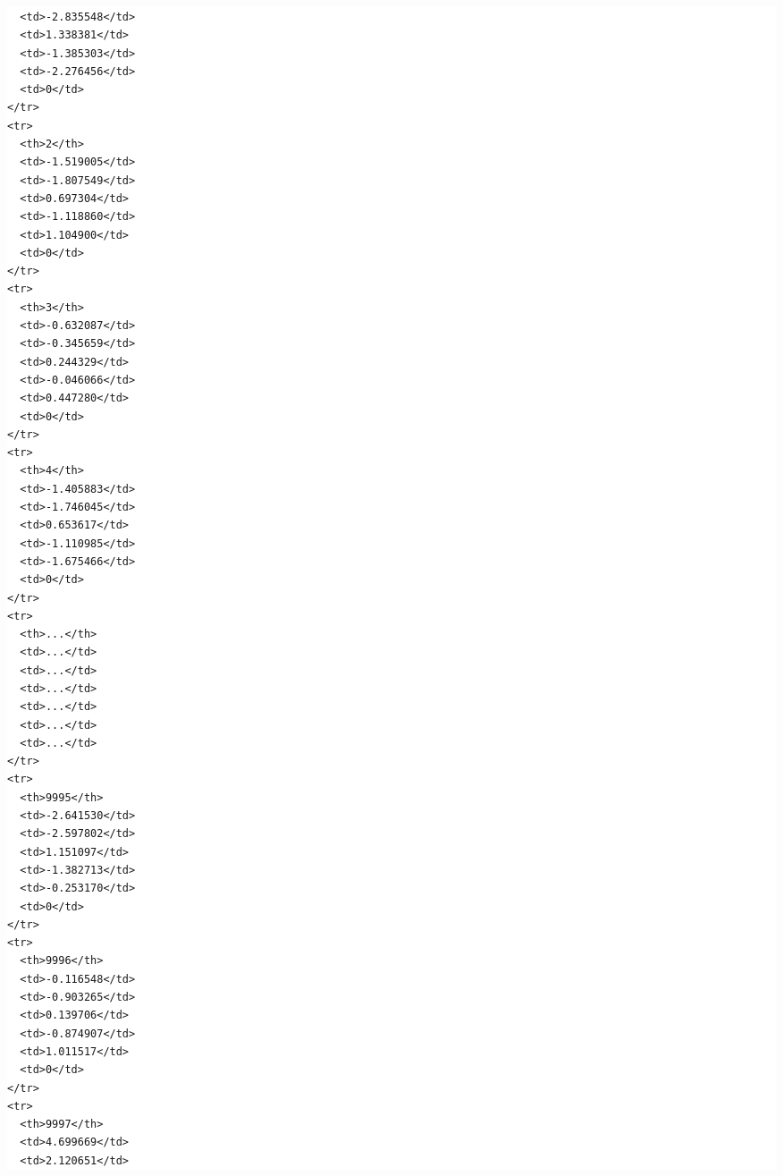       <td>-2.835548</td>
      <td>1.338381</td>
      <td>-1.385303</td>
      <td>-2.276456</td>
      <td>0</td>
    </tr>
    <tr>
      <th>2</th>
      <td>-1.519005</td>
      <td>-1.807549</td>
      <td>0.697304</td>
      <td>-1.118860</td>
      <td>1.104900</td>
      <td>0</td>
    </tr>
    <tr>
      <th>3</th>
      <td>-0.632087</td>
      <td>-0.345659</td>
      <td>0.244329</td>
      <td>-0.046066</td>
      <td>0.447280</td>
      <td>0</td>
    </tr>
    <tr>
      <th>4</th>
      <td>-1.405883</td>
      <td>-1.746045</td>
      <td>0.653617</td>
      <td>-1.110985</td>
      <td>-1.675466</td>
      <td>0</td>
    </tr>
    <tr>
      <th>...</th>
      <td>...</td>
      <td>...</td>
      <td>...</td>
      <td>...</td>
      <td>...</td>
      <td>...</td>
    </tr>
    <tr>
      <th>9995</th>
      <td>-2.641530</td>
      <td>-2.597802</td>
      <td>1.151097</td>
      <td>-1.382713</td>
      <td>-0.253170</td>
      <td>0</td>
    </tr>
    <tr>
      <th>9996</th>
      <td>-0.116548</td>
      <td>-0.903265</td>
      <td>0.139706</td>
      <td>-0.874907</td>
      <td>1.011517</td>
      <td>0</td>
    </tr>
    <tr>
      <th>9997</th>
      <td>4.699669</td>
      <td>2.120651</td>